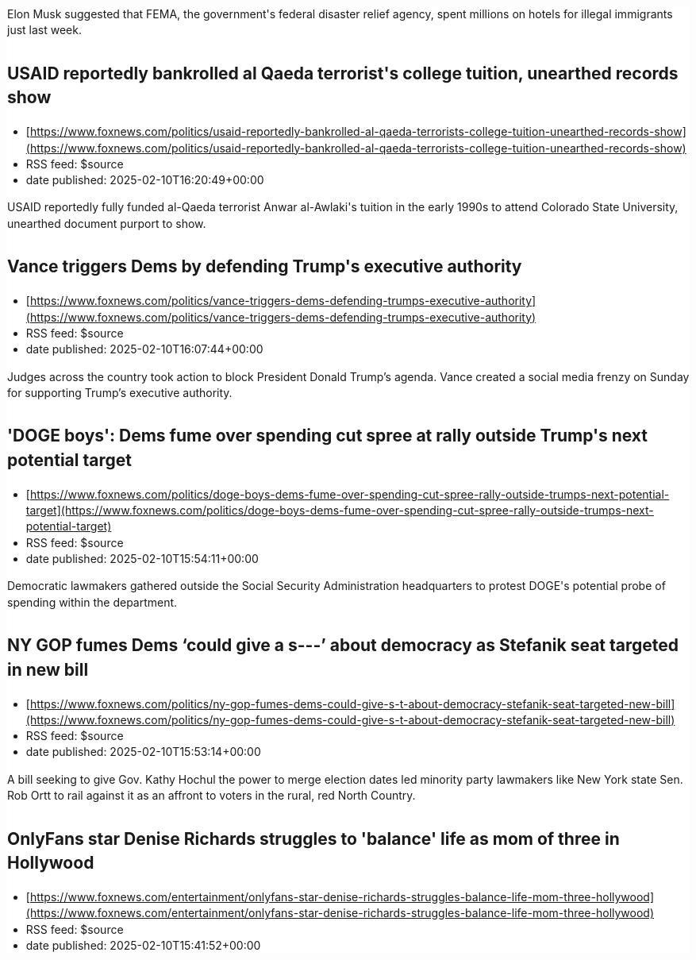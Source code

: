 Elon Musk suggested that FEMA, the government&apos;s federal disaster relief agency, spent millions on hotels for illegal immigrants just last week.

## USAID reportedly bankrolled al Qaeda terrorist's college tuition, unearthed records show
 - [https://www.foxnews.com/politics/usaid-reportedly-bankrolled-al-qaeda-terrorists-college-tuition-unearthed-records-show](https://www.foxnews.com/politics/usaid-reportedly-bankrolled-al-qaeda-terrorists-college-tuition-unearthed-records-show)
 - RSS feed: $source
 - date published: 2025-02-10T16:20:49+00:00

USAID reportedly fully funded al-Qaeda terrorist Anwar al-Awlaki&apos;s tuition in the early 1990s to attend Colorado State University, unearthed document purport to show.

## Vance triggers Dems by defending Trump's executive authority
 - [https://www.foxnews.com/politics/vance-triggers-dems-defending-trumps-executive-authority](https://www.foxnews.com/politics/vance-triggers-dems-defending-trumps-executive-authority)
 - RSS feed: $source
 - date published: 2025-02-10T16:07:44+00:00

Judges across the country took action to block President Donald Trump’s agenda. Vance created a social media frenzy on Sunday for supporting Trump’s executive authority.

## 'DOGE boys': Dems fume over spending cut spree at rally outside Trump's next potential target
 - [https://www.foxnews.com/politics/doge-boys-dems-fume-over-spending-cut-spree-rally-outside-trumps-next-potential-target](https://www.foxnews.com/politics/doge-boys-dems-fume-over-spending-cut-spree-rally-outside-trumps-next-potential-target)
 - RSS feed: $source
 - date published: 2025-02-10T15:54:11+00:00

Democratic lawmakers gathered outside the Social Security Administration headquarters to protest DOGE&apos;s potential probe of spending within the department.

## NY GOP fumes Dems ‘could give a s---’ about democracy as Stefanik seat targeted in new bill
 - [https://www.foxnews.com/politics/ny-gop-fumes-dems-could-give-s-t-about-democracy-stefanik-seat-targeted-new-bill](https://www.foxnews.com/politics/ny-gop-fumes-dems-could-give-s-t-about-democracy-stefanik-seat-targeted-new-bill)
 - RSS feed: $source
 - date published: 2025-02-10T15:53:14+00:00

A bill seeking to give Gov. Kathy Hochul the power to merge election dates led minority party lawmakers like New York state Sen. Rob Ortt to rail against it as an affront to voters in the rural, red North Country.

## OnlyFans star Denise Richards struggles to 'balance' life as mom of three in Hollywood
 - [https://www.foxnews.com/entertainment/onlyfans-star-denise-richards-struggles-balance-life-mom-three-hollywood](https://www.foxnews.com/entertainment/onlyfans-star-denise-richards-struggles-balance-life-mom-three-hollywood)
 - RSS feed: $source
 - date published: 2025-02-10T15:41:52+00:00
